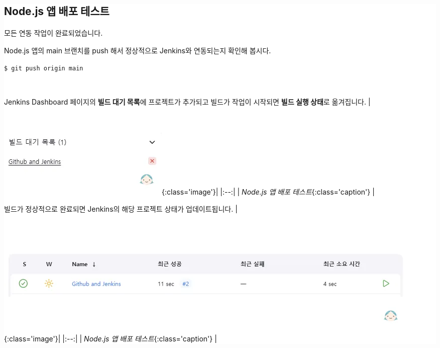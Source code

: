 ## Node.js 앱 배포 테스트

모든 연동 작업이 완료되었습니다.

Node.js 앱의 main 브랜치를 push 해서 정상적으로 Jenkins와 연동되는지 확인해 봅시다.

```sh
$ git push origin main
```

<br />

Jenkins Dashboard 페이지의 **빌드 대기 목록**에 프로젝트가 추가되고 빌드가 작업이 시작되면 **빌드 실행 상태**로 옮겨집니다.
|![Node.js 앱 배포 테스트](./images/github-jenkins/test01.webp){:class='image'}|
|:--:|
| _Node.js 앱 배포 테스트_{:class='caption'} |

빌드가 정상적으로 완료되면 Jenkins의 해당 프로젝트 상태가 업데이트됩니다.
|![Node.js 앱 배포 테스트](./images/github-jenkins/test02.webp){:class='image'}|
|:--:|
| _Node.js 앱 배포 테스트_{:class='caption'} |
